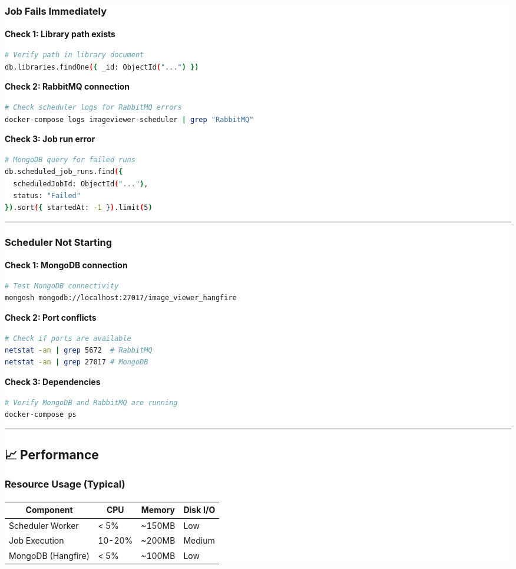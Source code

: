 ### Job Fails Immediately

**Check 1: Library path exists**
```bash
# Verify path in library document
db.libraries.findOne({ _id: ObjectId("...") })
```

**Check 2: RabbitMQ connection**
```bash
# Check scheduler logs for RabbitMQ errors
docker-compose logs imageviewer-scheduler | grep "RabbitMQ"
```

**Check 3: Job run error**
```bash
# MongoDB query for failed runs
db.scheduled_job_runs.find({ 
  scheduledJobId: ObjectId("..."),
  status: "Failed" 
}).sort({ startedAt: -1 }).limit(5)
```

---

### Scheduler Not Starting

**Check 1: MongoDB connection**
```bash
# Test MongoDB connectivity
mongosh mongodb://localhost:27017/image_viewer_hangfire
```

**Check 2: Port conflicts**
```bash
# Check if ports are available
netstat -an | grep 5672  # RabbitMQ
netstat -an | grep 27017 # MongoDB
```

**Check 3: Dependencies**
```bash
# Verify MongoDB and RabbitMQ are running
docker-compose ps
```

---

## 📈 Performance

### Resource Usage (Typical)

| Component | CPU | Memory | Disk I/O |
|-----------|-----|--------|----------|
| Scheduler Worker | < 5% | ~150MB | Low |
| Job Execution | 10-20% | ~200MB | Medium |
| MongoDB (Hangfire) | < 5% | ~100MB | Low |
